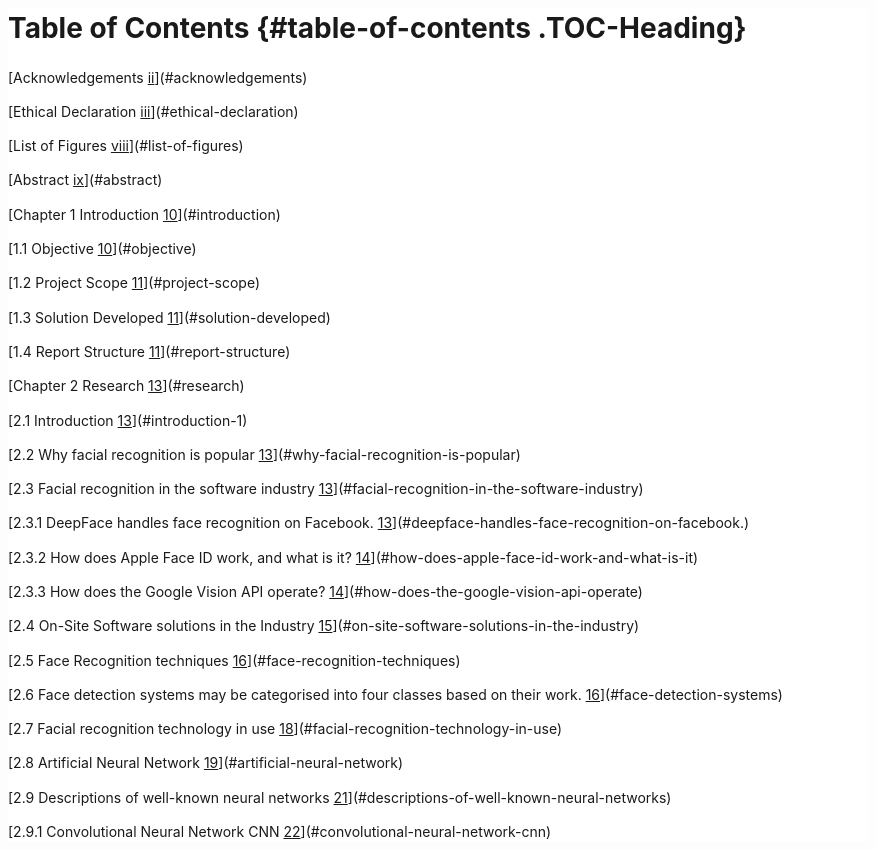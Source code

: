 # Table of Contents {#table-of-contents .TOC-Heading}

[Acknowledgements [ii](#acknowledgements)](#acknowledgements)

[Ethical Declaration [iii](#ethical-declaration)](#ethical-declaration)

[List of Figures [viii](#list-of-figures)](#list-of-figures)

[Abstract [ix](#abstract)](#abstract)

[Chapter 1 Introduction [10](#introduction)](#introduction)

[1.1 Objective [10](#objective)](#objective)

[1.2 Project Scope [11](#project-scope)](#project-scope)

[1.3 Solution Developed [11](#solution-developed)](#solution-developed)

[1.4 Report Structure [11](#report-structure)](#report-structure)

[Chapter 2 Research [13](#research)](#research)

[2.1 Introduction [13](#introduction-1)](#introduction-1)

[2.2 Why facial recognition is popular
[13](#why-facial-recognition-is-popular)](#why-facial-recognition-is-popular)

[2.3 Facial recognition in the software industry
[13](#facial-recognition-in-the-software-industry)](#facial-recognition-in-the-software-industry)

[2.3.1 DeepFace handles face recognition on Facebook.
[13](#deepface-handles-face-recognition-on-facebook.)](#deepface-handles-face-recognition-on-facebook.)

[2.3.2 How does Apple Face ID work, and what is it?
[14](#how-does-apple-face-id-work-and-what-is-it)](#how-does-apple-face-id-work-and-what-is-it)

[2.3.3 How does the Google Vision API operate?
[14](#how-does-the-google-vision-api-operate)](#how-does-the-google-vision-api-operate)

[2.4 On-Site Software solutions in the Industry
[15](#on-site-software-solutions-in-the-industry)](#on-site-software-solutions-in-the-industry)

[2.5 Face Recognition techniques
[16](#face-recognition-techniques)](#face-recognition-techniques)

[2.6 Face detection systems may be categorised into four classes based
on their work. [16](#face-detection-systems)](#face-detection-systems)

[2.7 Facial recognition technology in use
[18](#facial-recognition-technology-in-use)](#facial-recognition-technology-in-use)

[2.8 Artificial Neural Network
[19](#artificial-neural-network)](#artificial-neural-network)

[2.9 Descriptions of well-known neural networks
[21](#descriptions-of-well-known-neural-networks)](#descriptions-of-well-known-neural-networks)

[2.9.1 Convolutional Neural Network CNN
[22](#convolutional-neural-network-cnn)](#convolutional-neural-network-cnn)
